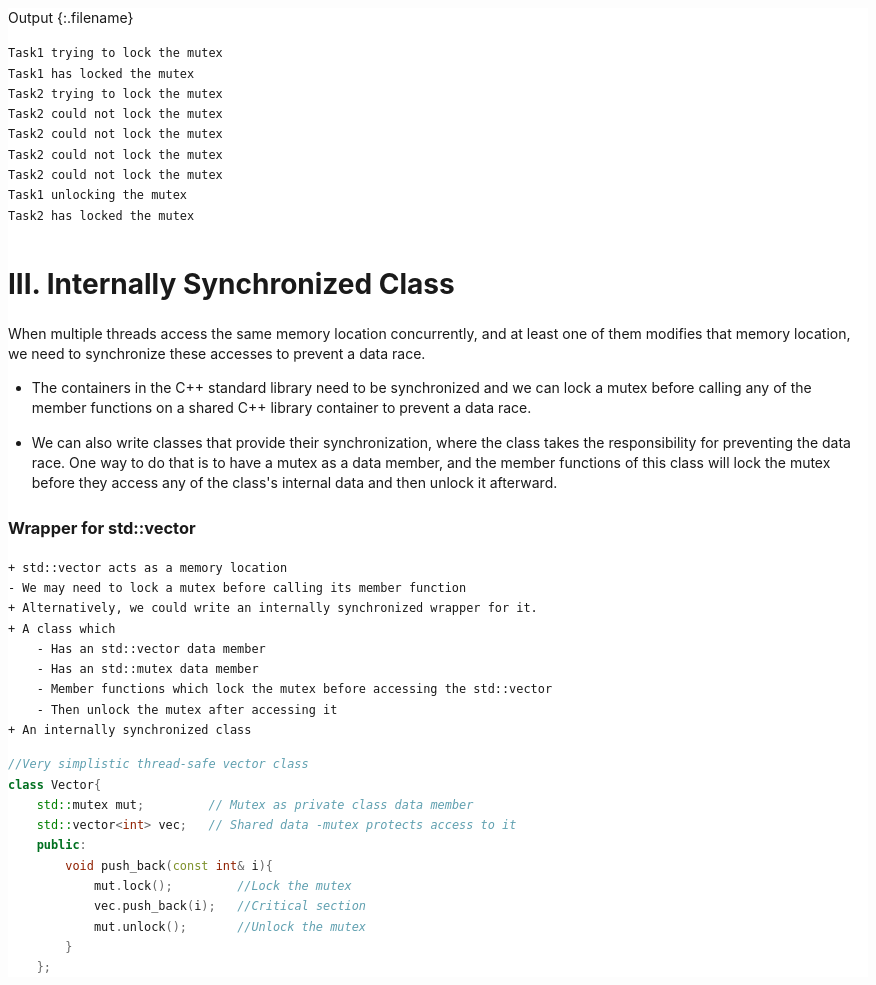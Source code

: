 ```c++
```
Output
{:.filename}
```
Task1 trying to lock the mutex
Task1 has locked the mutex
Task2 trying to lock the mutex
Task2 could not lock the mutex
Task2 could not lock the mutex
Task2 could not lock the mutex
Task2 could not lock the mutex
Task1 unlocking the mutex
Task2 has locked the mutex
```

# III. Internally Synchronized Class
When multiple threads access the same memory location concurrently, and at least one of them modifies that memory location, we need to synchronize these accesses to prevent a data race. 

- The containers in the C++ standard library need to be synchronized and we can lock a mutex before calling any of the member functions on a shared C++ library container to prevent a data race.

- We can also write classes that provide their synchronization, where the class takes the responsibility for preventing the data race. One way to do that is to have a mutex as a data member, and the member functions of this class will lock the mutex before they access any of the class's internal data and then unlock it afterward.

### Wrapper for std::vector

```
+ std::vector acts as a memory location
- We may need to lock a mutex before calling its member function
+ Alternatively, we could write an internally synchronized wrapper for it.
+ A class which
	- Has an std::vector data member
	- Has an std::mutex data member
	- Member functions which lock the mutex before accessing the std::vector
	- Then unlock the mutex after accessing it
+ An internally synchronized class
```
```c++
//Very simplistic thread-safe vector class
class Vector{
	std::mutex mut;			// Mutex as private class data member
	std::vector<int> vec;	// Shared data -mutex protects access to it
	public:
		void push_back(const int& i){
			mut.lock(); 		//Lock the mutex
			vec.push_back(i);	//Critical section
			mut.unlock();		//Unlock the mutex
		}
	};
```
